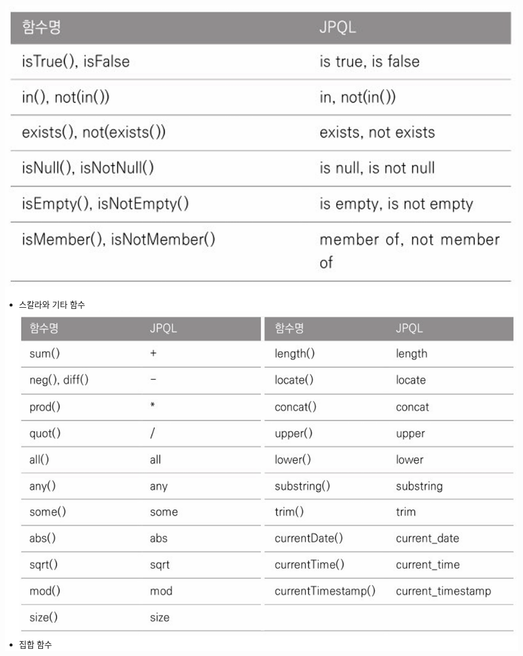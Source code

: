  ![img.png](images/Criteria조건함수2.png)
- 스칼라와 기타 함수
  ![img.png](images/Criteria스칼라와기타함수.png)
- 집합 함수